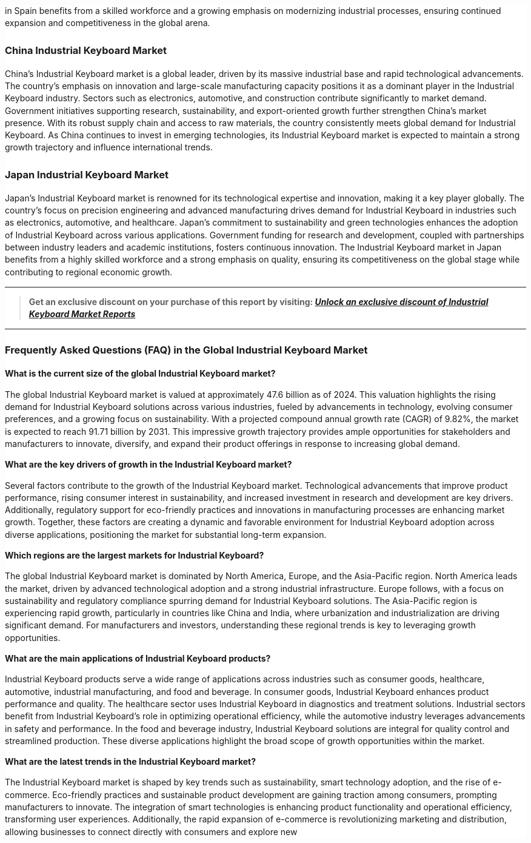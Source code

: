 in Spain benefits from a skilled workforce and a growing emphasis on modernizing industrial processes, ensuring continued expansion and competitiveness in the global arena.</p><h3>China Industrial Keyboard Market</h3><p>China&rsquo;s Industrial Keyboard market is a global leader, driven by its massive industrial base and rapid technological advancements. The country&rsquo;s emphasis on innovation and large-scale manufacturing capacity positions it as a dominant player in the Industrial Keyboard industry. Sectors such as electronics, automotive, and construction contribute significantly to market demand. Government initiatives supporting research, sustainability, and export-oriented growth further strengthen China&rsquo;s market presence. With its robust supply chain and access to raw materials, the country consistently meets global demand for Industrial Keyboard. As China continues to invest in emerging technologies, its Industrial Keyboard market is expected to maintain a strong growth trajectory and influence international trends.</p><h3>Japan Industrial Keyboard Market</h3><p>Japan&rsquo;s Industrial Keyboard market is renowned for its technological expertise and innovation, making it a key player globally. The country&rsquo;s focus on precision engineering and advanced manufacturing drives demand for Industrial Keyboard in industries such as electronics, automotive, and healthcare. Japan&rsquo;s commitment to sustainability and green technologies enhances the adoption of Industrial Keyboard across various applications. Government funding for research and development, coupled with partnerships between industry leaders and academic institutions, fosters continuous innovation. The Industrial Keyboard market in Japan benefits from a highly skilled workforce and a strong emphasis on quality, ensuring its competitiveness on the global stage while contributing to regional economic growth.</p><hr /><blockquote><p><strong>Get an exclusive discount on your purchase of this report by visiting: <em><a href="://marketresearchpulse.com/ask-for-discount/143971?utm_source=Github&amp;utm_medium=0116">Unlock an exclusive discount of Industrial Keyboard Market Reports</a></em>&nbsp;</strong></p></blockquote><hr /><h3>Frequently Asked Questions (FAQ) in the Global Industrial Keyboard Market</h3><p><strong>What is the current size of the global Industrial Keyboard market?</strong></p><p>The global Industrial Keyboard market is valued at approximately 47.6 billion as of 2024. This valuation highlights the rising demand for Industrial Keyboard solutions across various industries, fueled by advancements in technology, evolving consumer preferences, and a growing focus on sustainability. With a projected compound annual growth rate (CAGR) of 9.82%, the market is expected to reach 91.71 billion by 2031. This impressive growth trajectory provides ample opportunities for stakeholders and manufacturers to innovate, diversify, and expand their product offerings in response to increasing global demand.</p><p><strong>What are the key drivers of growth in the Industrial Keyboard market?</strong></p><p>Several factors contribute to the growth of the Industrial Keyboard market. Technological advancements that improve product performance, rising consumer interest in sustainability, and increased investment in research and development are key drivers. Additionally, regulatory support for eco-friendly practices and innovations in manufacturing processes are enhancing market growth. Together, these factors are creating a dynamic and favorable environment for Industrial Keyboard adoption across diverse applications, positioning the market for substantial long-term expansion.</p><p><strong>Which regions are the largest markets for Industrial Keyboard?</strong></p><p>The global Industrial Keyboard market is dominated by North America, Europe, and the Asia-Pacific region. North America leads the market, driven by advanced technological adoption and a strong industrial infrastructure. Europe follows, with a focus on sustainability and regulatory compliance spurring demand for Industrial Keyboard solutions. The Asia-Pacific region is experiencing rapid growth, particularly in countries like China and India, where urbanization and industrialization are driving significant demand. For manufacturers and investors, understanding these regional trends is key to leveraging growth opportunities.</p><p><strong>What are the main applications of Industrial Keyboard products?</strong></p><p>Industrial Keyboard products serve a wide range of applications across industries such as consumer goods, healthcare, automotive, industrial manufacturing, and food and beverage. In consumer goods, Industrial Keyboard enhances product performance and quality. The healthcare sector uses Industrial Keyboard in diagnostics and treatment solutions. Industrial sectors benefit from Industrial Keyboard&rsquo;s role in optimizing operational efficiency, while the automotive industry leverages advancements in safety and performance. In the food and beverage industry, Industrial Keyboard solutions are integral for quality control and streamlined production. These diverse applications highlight the broad scope of growth opportunities within the market.</p><p><strong>What are the latest trends in the Industrial Keyboard market?</strong></p><p>The Industrial Keyboard market is shaped by key trends such as sustainability, smart technology adoption, and the rise of e-commerce. Eco-friendly practices and sustainable product development are gaining traction among consumers, prompting manufacturers to innovate. The integration of smart technologies is enhancing product functionality and operational efficiency, transforming user experiences. Additionally, the rapid expansion of e-commerce is revolutionizing marketing and distribution, allowing businesses to connect directly with consumers and explore new